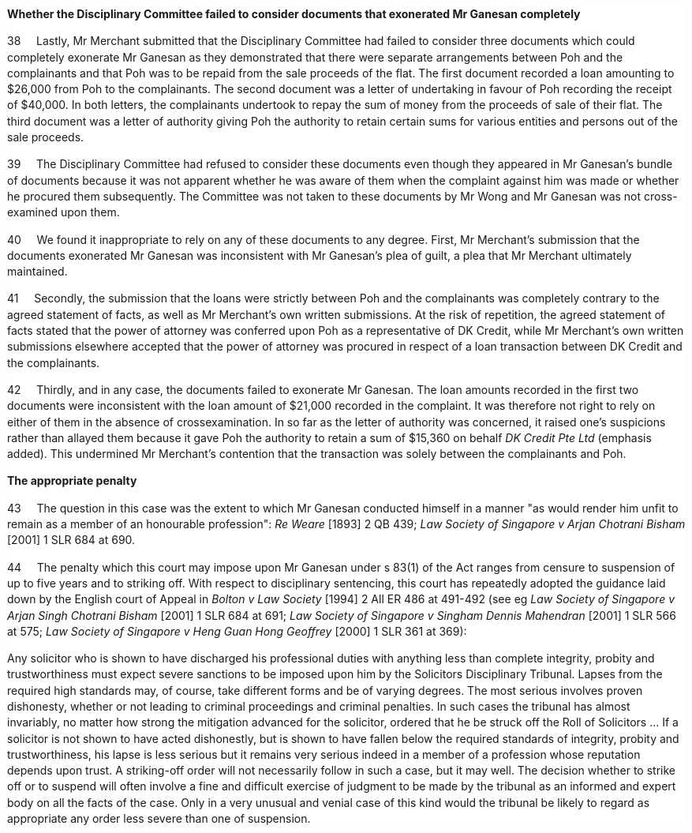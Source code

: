 **Whether the Disciplinary Committee failed to consider documents that exonerated Mr Ganesan completely** 

38     Lastly, Mr Merchant submitted that the Disciplinary Committee had failed to consider three documents which could completely exonerate Mr Ganesan as they demonstrated that there were separate arrangements between Poh and the complainants and that Poh was to be repaid from the sale proceeds of the flat. The first document recorded a loan amounting to $26,000 from Poh to the complainants. The second document was a letter of undertaking in favour of Poh recording the receipt of $40,000. In both letters, the complainants undertook to repay the sum of money from the proceeds of sale of their flat. The third document was a letter of authority giving Poh the authority to retain certain sums for various entities and persons out of the sale proceeds. 

39     The Disciplinary Committee had refused to consider these documents even though they appeared in Mr Ganesan’s bundle of documents because it was not apparent whether he was aware of them when the complaint against him was made or whether he procured them subsequently. The Committee was not taken to these documents by Mr Wong and Mr Ganesan was not cross-examined upon them. 

40     We found it inappropriate to rely on any of these documents to any degree. First, Mr Merchant’s submission that the documents exonerated Mr Ganesan was inconsistent with Mr Ganesan’s plea of guilt, a plea that Mr Merchant ultimately maintained. 


41     Secondly, the submission that the loans were strictly between Poh and the complainants was completely contrary to the agreed statement of facts, as well as Mr Merchant’s own written submissions. At the risk of repetition, the agreed statement of facts stated that the power of attorney was conferred upon Poh as a representative of DK Credit, while Mr Merchant’s own written submissions elsewhere accepted that the power of attorney was procured in respect of a loan transaction between DK Credit and the complainants. 

42     Thirdly, and in any case, the documents failed to exonerate Mr Ganesan. The loan amounts recorded in the first two documents were inconsistent with the loan amount of $21,000 recorded in the complaint. It was therefore not right to rely on either of them in the absence of crossexamination. In so far as the letter of authority was concerned, it raised one’s suspicions rather than allayed them because it gave Poh the authority to retain a sum of $15,360 on behalf _DK Credit Pte Ltd_ (emphasis added). This undermined Mr Merchant’s contention that the transaction was solely between the complainants and Poh. 

**The appropriate penalty** 

43     The question in this case was the extent to which Mr Ganesan conducted himself in a manner "as would render him unfit to remain as a member of an honourable profession": _Re Weare_ [1893] 2 QB 439; _Law Society of Singapore v Arjan Chotrani Bisham_ <span class="citation">[2001] 1 SLR 684</span> at 690. 

44     The penalty which this court may impose upon Mr Ganesan under s 83(1) of the Act ranges from censure to suspension of up to five years and to striking off. With respect to disciplinary sentencing, this court has repeatedly adopted the guidance laid down by the English court of Appeal in _Bolton v Law Society_ [1994] 2 All ER 486 at 491-492 (see eg _Law Society of Singapore v Arjan Singh Chotrani Bisham_ <span class="citation">[2001] 1 SLR 684</span> at 691; _Law Society of Singapore v Singham Dennis Mahendran_ <span class="citation">[2001] 1 SLR 566</span> at 575; _Law Society of Singapore v Heng Guan Hong Geoffrey_ <span class="citation">[2000] 1 SLR 361</span> at 369): 

 Any solicitor who is shown to have discharged his professional duties with anything less than complete integrity, probity and trustworthiness must expect severe sanctions to be imposed upon him by the Solicitors Disciplinary Tribunal. Lapses from the required high standards may, of course, take different forms and be of varying degrees. The most serious involves proven dishonesty, whether or not leading to criminal proceedings and criminal penalties. In such cases the tribunal has almost invariably, no matter how strong the mitigation advanced for the solicitor, ordered that he be struck off the Roll of Solicitors ... If a solicitor is not shown to have acted dishonestly, but is shown to have fallen below the required standards of integrity, probity and trustworthiness, his lapse is less serious but it remains very serious indeed in a member of a profession whose reputation depends upon trust. A striking-off order will not necessarily follow in such a case, but it may well. The decision whether to strike off or to suspend will often involve a fine and difficult exercise of judgment to be made by the tribunal as an informed and expert body on all the facts of the case. Only in a very unusual and venial case of this kind would the tribunal be likely to regard as appropriate any order less severe than one of suspension. 
